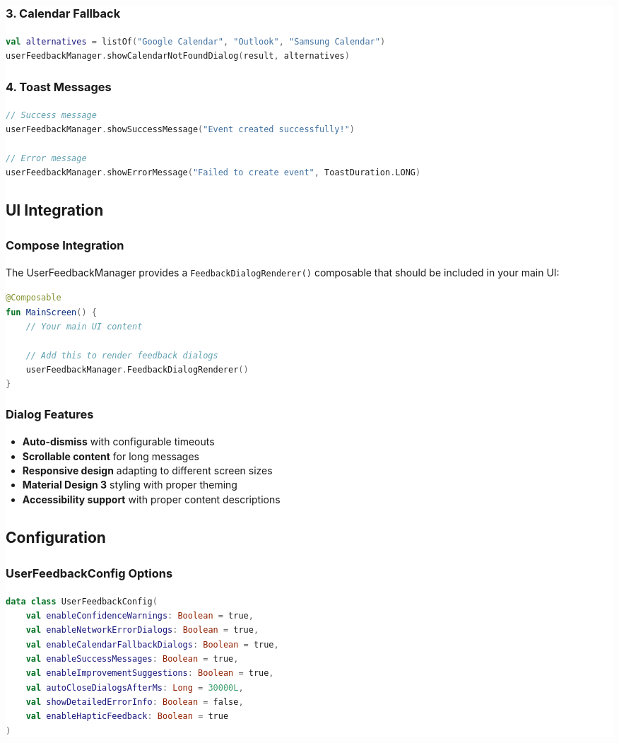 ### 3. Calendar Fallback
```kotlin
val alternatives = listOf("Google Calendar", "Outlook", "Samsung Calendar")
userFeedbackManager.showCalendarNotFoundDialog(result, alternatives)
```

### 4. Toast Messages
```kotlin
// Success message
userFeedbackManager.showSuccessMessage("Event created successfully!")

// Error message
userFeedbackManager.showErrorMessage("Failed to create event", ToastDuration.LONG)
```

## UI Integration

### Compose Integration
The UserFeedbackManager provides a `FeedbackDialogRenderer()` composable that should be included in your main UI:

```kotlin
@Composable
fun MainScreen() {
    // Your main UI content
    
    // Add this to render feedback dialogs
    userFeedbackManager.FeedbackDialogRenderer()
}
```

### Dialog Features
- **Auto-dismiss** with configurable timeouts
- **Scrollable content** for long messages
- **Responsive design** adapting to different screen sizes
- **Material Design 3** styling with proper theming
- **Accessibility support** with proper content descriptions

## Configuration

### UserFeedbackConfig Options
```kotlin
data class UserFeedbackConfig(
    val enableConfidenceWarnings: Boolean = true,
    val enableNetworkErrorDialogs: Boolean = true,
    val enableCalendarFallbackDialogs: Boolean = true,
    val enableSuccessMessages: Boolean = true,
    val enableImprovementSuggestions: Boolean = true,
    val autoCloseDialogsAfterMs: Long = 30000L,
    val showDetailedErrorInfo: Boolean = false,
    val enableHapticFeedback: Boolean = true
)
```

